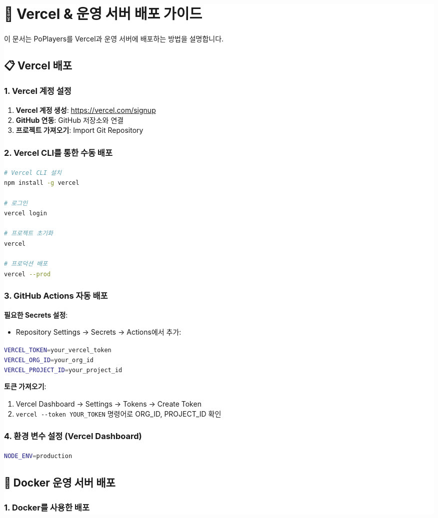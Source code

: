 # 🚀 Vercel & 운영 서버 배포 가이드

이 문서는 PoPlayers를 Vercel과 운영 서버에 배포하는 방법을 설명합니다.

## 📋 Vercel 배포

### 1. Vercel 계정 설정

1. **Vercel 계정 생성**: https://vercel.com/signup
2. **GitHub 연동**: GitHub 저장소와 연결
3. **프로젝트 가져오기**: Import Git Repository

### 2. Vercel CLI를 통한 수동 배포

```bash
# Vercel CLI 설치
npm install -g vercel

# 로그인
vercel login

# 프로젝트 초기화
vercel

# 프로덕션 배포
vercel --prod
```

### 3. GitHub Actions 자동 배포

**필요한 Secrets 설정**:
- Repository Settings → Secrets → Actions에서 추가:

```bash
VERCEL_TOKEN=your_vercel_token
VERCEL_ORG_ID=your_org_id  
VERCEL_PROJECT_ID=your_project_id
```

**토큰 가져오기**:
1. Vercel Dashboard → Settings → Tokens → Create Token
2. `vercel --token YOUR_TOKEN` 명령어로 ORG_ID, PROJECT_ID 확인

### 4. 환경 변수 설정 (Vercel Dashboard)

```bash
NODE_ENV=production
```

## 🐳 Docker 운영 서버 배포

### 1. Docker를 사용한 배포
